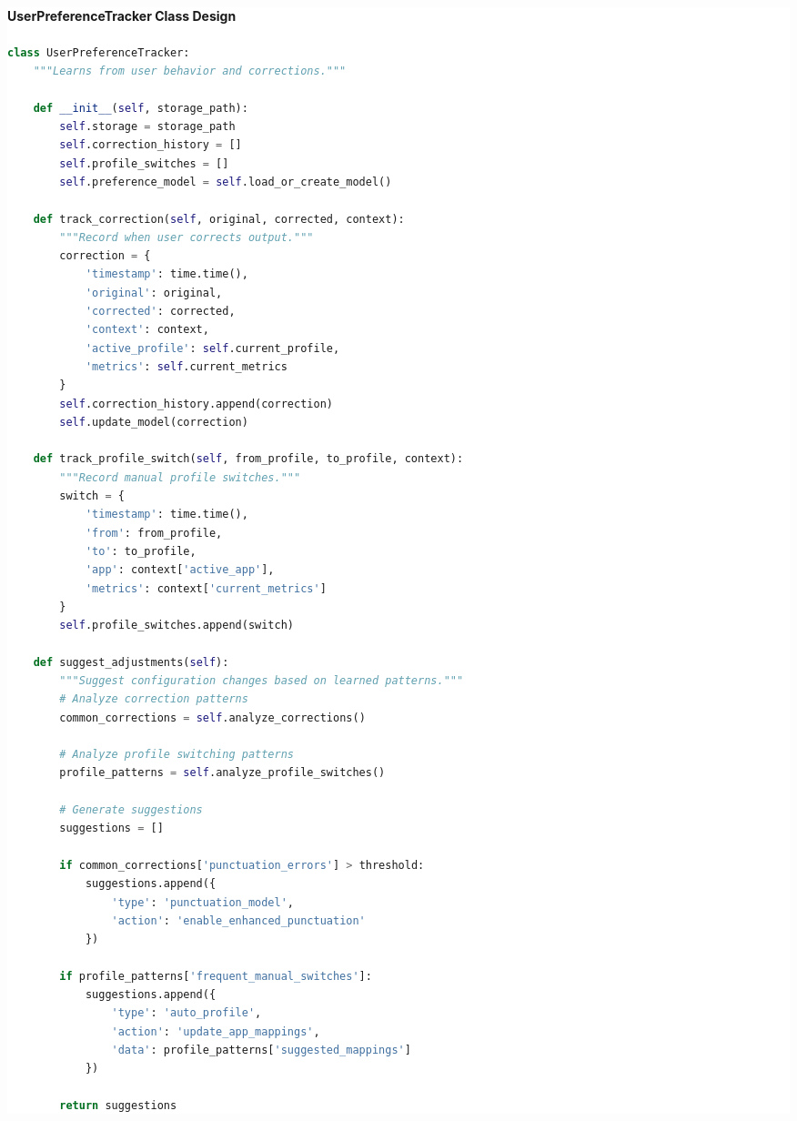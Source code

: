 ```python
```

#### UserPreferenceTracker Class Design
```python
class UserPreferenceTracker:
    """Learns from user behavior and corrections."""
    
    def __init__(self, storage_path):
        self.storage = storage_path
        self.correction_history = []
        self.profile_switches = []
        self.preference_model = self.load_or_create_model()
        
    def track_correction(self, original, corrected, context):
        """Record when user corrects output."""
        correction = {
            'timestamp': time.time(),
            'original': original,
            'corrected': corrected,
            'context': context,
            'active_profile': self.current_profile,
            'metrics': self.current_metrics
        }
        self.correction_history.append(correction)
        self.update_model(correction)
        
    def track_profile_switch(self, from_profile, to_profile, context):
        """Record manual profile switches."""
        switch = {
            'timestamp': time.time(),
            'from': from_profile,
            'to': to_profile,
            'app': context['active_app'],
            'metrics': context['current_metrics']
        }
        self.profile_switches.append(switch)
        
    def suggest_adjustments(self):
        """Suggest configuration changes based on learned patterns."""
        # Analyze correction patterns
        common_corrections = self.analyze_corrections()
        
        # Analyze profile switching patterns
        profile_patterns = self.analyze_profile_switches()
        
        # Generate suggestions
        suggestions = []
        
        if common_corrections['punctuation_errors'] > threshold:
            suggestions.append({
                'type': 'punctuation_model',
                'action': 'enable_enhanced_punctuation'
            })
            
        if profile_patterns['frequent_manual_switches']:
            suggestions.append({
                'type': 'auto_profile',
                'action': 'update_app_mappings',
                'data': profile_patterns['suggested_mappings']
            })
            
        return suggestions
```
